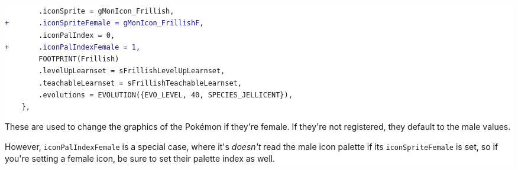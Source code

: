 ```diff
        .iconSprite = gMonIcon_Frillish,
+       .iconSpriteFemale = gMonIcon_FrillishF,
        .iconPalIndex = 0,
+       .iconPalIndexFemale = 1,
        FOOTPRINT(Frillish)
        .levelUpLearnset = sFrillishLevelUpLearnset,
        .teachableLearnset = sFrillishTeachableLearnset,
        .evolutions = EVOLUTION({EVO_LEVEL, 40, SPECIES_JELLICENT}),
    },
```
These are used to change the graphics of the Pokémon if they're female. If they're not registered, they default to the male values.

However, `iconPalIndexFemale` is a special case, where it's *doesn't* read the male icon palette if its `iconSpriteFemale` is set, so if you're setting a female icon, be sure to set their palette index as well.
